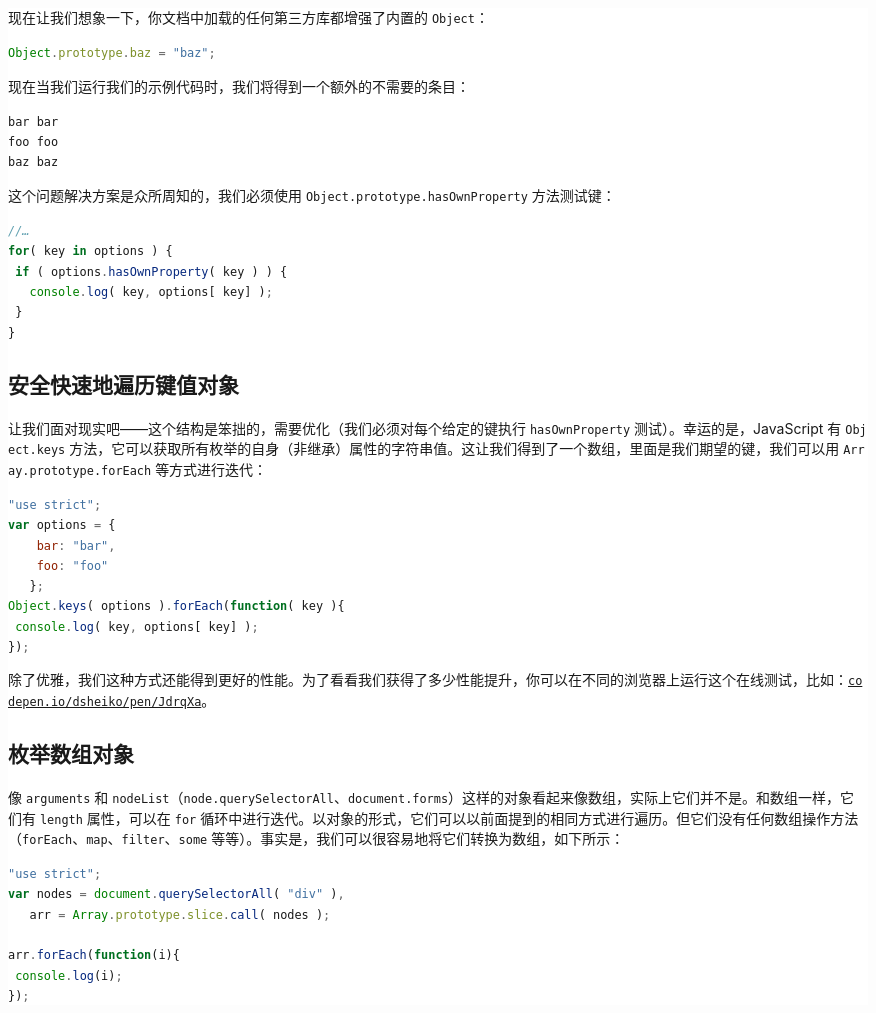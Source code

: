 现在让我们想象一下，你文档中加载的任何第三方库都增强了内置的 `Object`：

```js
Object.prototype.baz = "baz";
```

现在当我们运行我们的示例代码时，我们将得到一个额外的不需要的条目：

```js
bar bar
foo foo
baz baz
```

这个问题解决方案是众所周知的，我们必须使用 `Object.prototype.hasOwnProperty` 方法测试键：

```js
//…
for( key in options ) {
 if ( options.hasOwnProperty( key ) ) {
   console.log( key, options[ key] );
 }
}
```

## 安全快速地遍历键值对象

让我们面对现实吧——这个结构是笨拙的，需要优化（我们必须对每个给定的键执行 `hasOwnProperty` 测试）。幸运的是，JavaScript 有 `Object.keys` 方法，它可以获取所有枚举的自身（非继承）属性的字符串值。这让我们得到了一个数组，里面是我们期望的键，我们可以用 `Array.prototype.forEach` 等方式进行迭代：

```js
"use strict";
var options = {
    bar: "bar",
    foo: "foo"
   };
Object.keys( options ).forEach(function( key ){
 console.log( key, options[ key] );
});
```

除了优雅，我们这种方式还能得到更好的性能。为了看看我们获得了多少性能提升，你可以在不同的浏览器上运行这个在线测试，比如：[`codepen.io/dsheiko/pen/JdrqXa`](http://codepen.io/dsheiko/pen/JdrqXa)。

## 枚举数组对象

像 `arguments` 和 `nodeList`（`node.querySelectorAll`、`document.forms`）这样的对象看起来像数组，实际上它们并不是。和数组一样，它们有 `length` 属性，可以在 `for` 循环中进行迭代。以对象的形式，它们可以以前面提到的相同方式进行遍历。但它们没有任何数组操作方法（`forEach`、`map`、`filter`、`some` 等等）。事实是，我们可以很容易地将它们转换为数组，如下所示：

```js
"use strict";
var nodes = document.querySelectorAll( "div" ),
   arr = Array.prototype.slice.call( nodes );

arr.forEach(function(i){
 console.log(i);
});
```
